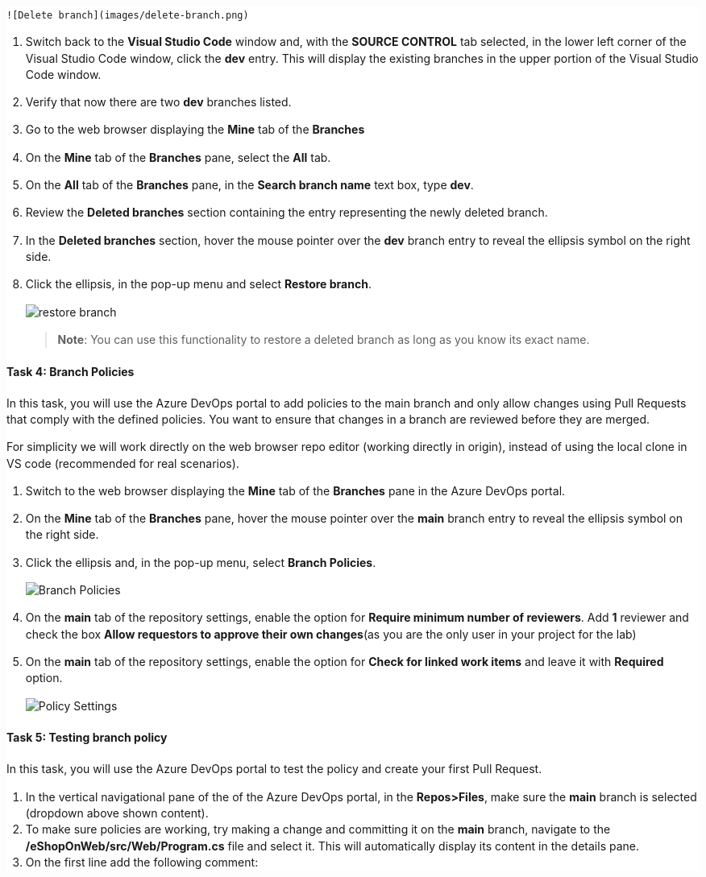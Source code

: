     ![Delete branch](images/delete-branch.png)

1. Switch back to the **Visual Studio Code** window and, with the **SOURCE CONTROL** tab selected, in the lower left corner of the Visual Studio Code window, click the **dev** entry. This will display the existing branches in the upper portion of the Visual Studio Code window.
1. Verify that now there are two **dev** branches listed.
1. Go to the web browser displaying the **Mine** tab of the **Branches**
1. On the **Mine** tab of the **Branches** pane, select the **All** tab.
1. On the **All** tab of the **Branches** pane, in the **Search branch name** text box, type **dev**.
1. Review the **Deleted branches** section containing the entry representing the newly deleted branch.
1. In the **Deleted branches** section, hover the mouse pointer over the **dev** branch entry to reveal the ellipsis symbol on the right side.
1. Click the ellipsis, in the pop-up menu and select **Restore branch**.

    ![restore branch](images/restore-branch.png)

    > **Note**: You can use this functionality to restore a deleted branch as long as you know its exact name.

#### Task 4: Branch Policies

In this task, you will use the Azure DevOps portal to add policies to the main branch and only allow changes using Pull Requests that comply with the defined policies. You want to ensure that changes in a branch are reviewed before they are merged.

For simplicity we will work directly on the web browser repo editor (working directly in origin), instead of using the local clone in VS code (recommended for real scenarios).

1. Switch to the web browser displaying the **Mine** tab of the **Branches** pane in the Azure DevOps portal.
1. On the **Mine** tab of the **Branches** pane, hover the mouse pointer over the **main** branch entry to reveal the ellipsis symbol on the right side.
1. Click the ellipsis and, in the pop-up menu, select **Branch Policies**.

    ![Branch Policies](images/branch-policies.png)

1. On the **main** tab of the repository settings, enable the option for **Require minimum number of reviewers**. Add **1** reviewer and check the box **Allow requestors to approve their own changes**(as you are the only user in your project for the lab)
1. On the **main** tab of the repository settings, enable the option for **Check for linked work items** and leave it with **Required** option.

    ![Policy Settings](images/policy-settings.png)

#### Task 5: Testing branch policy

In this task, you will use the Azure DevOps portal to test the policy and create your first Pull Request.

1. In the vertical navigational pane of the of the Azure DevOps portal, in the **Repos>Files**, make sure the **main** branch is selected (dropdown above shown content).
1. To make sure policies are working, try making a change and committing it on the **main** branch, navigate to the **/eShopOnWeb/src/Web/Program.cs** file and select it. This will automatically display its content in the details pane.
1. On the first line add the following comment:

